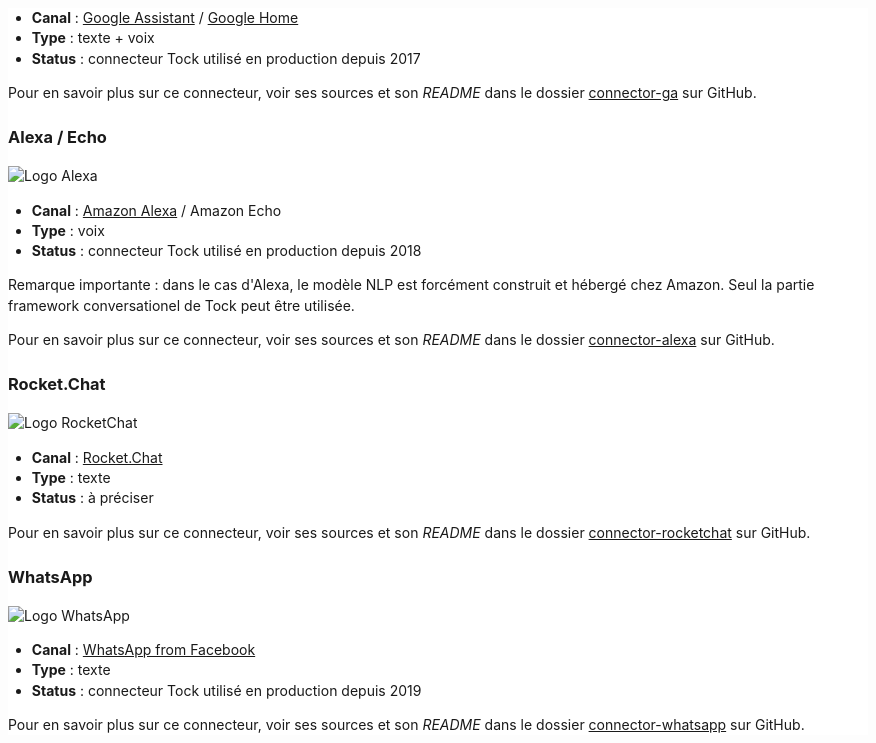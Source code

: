 * **Canal** : [Google Assistant](https://assistant.google.com/) / [Google Home](https://store.google.com/fr/product/google_home)
* **Type** : texte + voix
* **Status** : connecteur Tock utilisé en production depuis 2017

Pour en savoir plus sur ce connecteur, voir ses sources et son _README_ dans le dossier 
[connector-ga](https://github.com/theopenconversationkit/tock/tree/master/bot/connector-ga) sur GitHub.

### Alexa / Echo

<img alt="Logo Alexa" title="Amazon Alexa / Amazon Echo"
src="https://cognyapps.com/wp-content/uploads/2018/09/amazon-alexa-logo-e1538253665426.png" 
style="width: 100px;">

* **Canal** : [Amazon Alexa](https://alexa.amazon.com/) / Amazon Echo
* **Type** : voix
* **Status** : connecteur Tock utilisé en production depuis 2018

Remarque importante : dans le cas d'Alexa, le modèle NLP est forcément construit et hébergé chez Amazon. 
Seul la partie framework conversationel de Tock peut être utilisée.

Pour en savoir plus sur ce connecteur, voir ses sources et son _README_ dans le dossier 
[connector-alexa](https://github.com/theopenconversationkit/tock/tree/master/bot/connector-alexa) sur GitHub.

### Rocket.Chat

<img alt="Logo RocketChat" title="Rocket.Chat"
src="https://dl2.macupdate.com/images/icons256/58493.png?d=1565347347" 
style="width: 100px;">

* **Canal** : [Rocket.Chat](https://rocket.chat/)
* **Type** : texte
* **Status** : à préciser

Pour en savoir plus sur ce connecteur, voir ses sources et son _README_ dans le dossier 
[connector-rocketchat](https://github.com/theopenconversationkit/tock/tree/master/bot/connector-rocketchat) sur GitHub.

### WhatsApp

<img alt="Logo WhatsApp" title="Facebook WhatsApp"
src="https://appradarcentral.com/wp-content/uploads/2017/07/WhatsApp-Messenger.png" 
style="width: 100px;">

* **Canal** : [WhatsApp from Facebook](https://www.whatsapp.com/)
* **Type** : texte
* **Status** : connecteur Tock utilisé en production depuis 2019

Pour en savoir plus sur ce connecteur, voir ses sources et son _README_ dans le dossier 
[connector-whatsapp](https://github.com/theopenconversationkit/tock/tree/master/bot/connector-whatsapp) sur GitHub.
